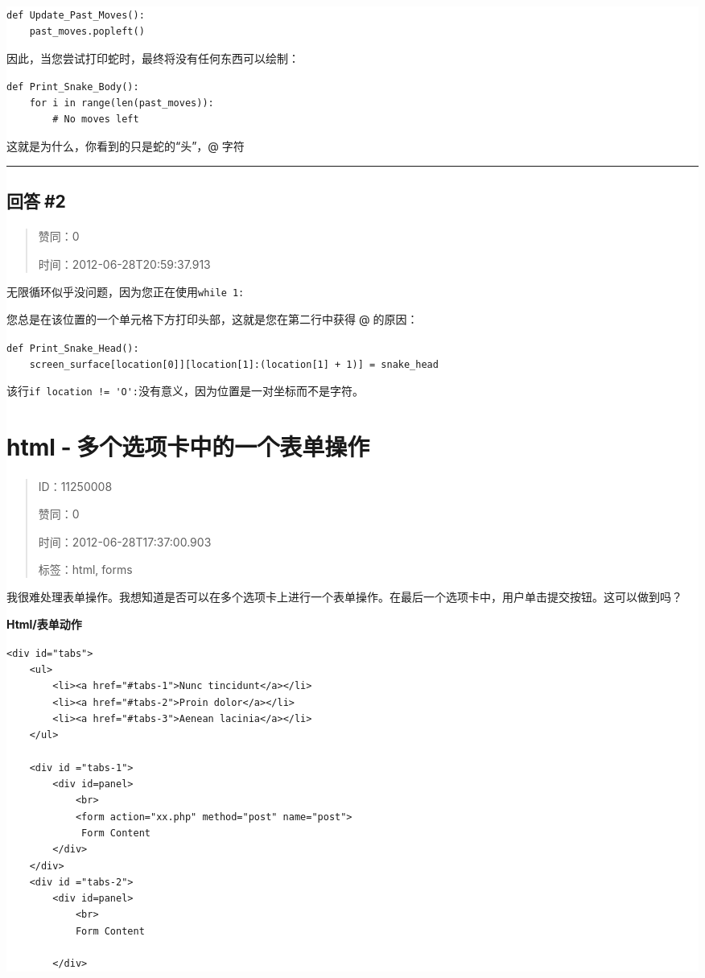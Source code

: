 ```
def Update_Past_Moves():
    past_moves.popleft() 
```

因此，当您尝试打印蛇时，最终将没有任何东西可以绘制：

```
def Print_Snake_Body():
    for i in range(len(past_moves)):
        # No moves left 
```

这就是为什么，你看到的只是蛇的“头”，@ 字符

* * *

## 回答 #2

> 赞同：0
> 
> 时间：2012-06-28T20:59:37.913

无限循环似乎没问题，因为您正在使用`while 1:`

您总是在该位置的一个单元格下方打印头部，这就是您在第二行中获得 @ 的原因：

```
def Print_Snake_Head():
    screen_surface[location[0]][location[1]:(location[1] + 1)] = snake_head 
```

该行`if location != 'O':`没有意义，因为位置是一对坐标而不是字符。

# html - 多个选项卡中的一个表单操作

> ID：11250008
> 
> 赞同：0
> 
> 时间：2012-06-28T17:37:00.903
> 
> 标签：html, forms

我很难处理表单操作。我想知道是否可以在多个选项卡上进行一个表单操作。在最后一个选项卡中，用户单击提交按钮。这可以做到吗？

**Html/表单动作**

```
<div id="tabs">
    <ul>
        <li><a href="#tabs-1">Nunc tincidunt</a></li>
        <li><a href="#tabs-2">Proin dolor</a></li>
        <li><a href="#tabs-3">Aenean lacinia</a></li>
    </ul>

    <div id ="tabs-1">
        <div id=panel>
            <br>
            <form action="xx.php" method="post" name="post">
             Form Content
        </div>
    </div>
    <div id ="tabs-2">
        <div id=panel>
            <br>
            Form Content

        </div>
```